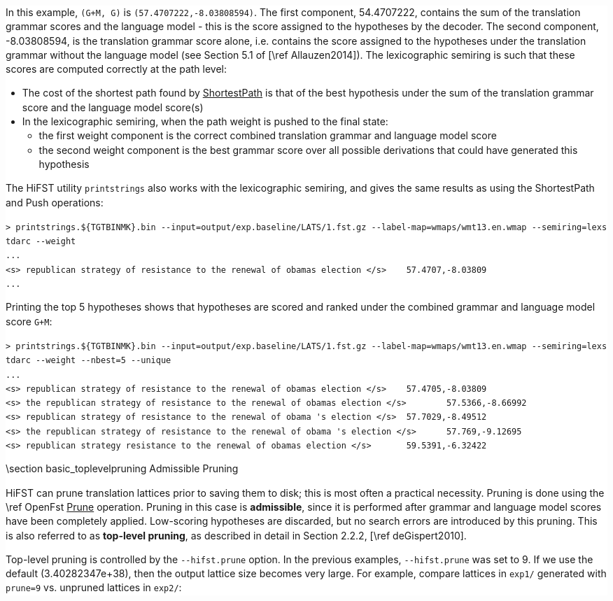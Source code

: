 In this example, `(G+M, G)` is `(57.4707222,-8.03808594)`.  The first
component, 54.4707222, contains the sum of the translation grammar
scores and the language model - this is the score assigned to the
hypotheses by the decoder.  The second component, -8.03808594, is the
translation grammar score alone, i.e. contains the score assigned to
the hypotheses under the translation grammar without the language
model (see Section 5.1 of [\ref Allauzen2014]).  The lexicographic
semiring is such that these scores are computed correctly at the path
level:

- The cost of the shortest path found by [ShortestPath](http://openfst.cs.nyu.edu/twiki/bin/view/FST/ShortestPathDoc) is that of the best hypothesis under the sum of the translation grammar score and the language model score(s)
- In the lexicographic semiring, when the path weight is pushed to the final state:
    - the first weight component is the correct combined translation grammar and language model score
    - the second weight component is the best grammar score over all possible derivations that could have generated this hypothesis


The HiFST utility `printstrings` also works with the lexicographic semiring, and gives the same results as using the ShortestPath and Push operations:

    > printstrings.${TGTBINMK}.bin --input=output/exp.baseline/LATS/1.fst.gz --label-map=wmaps/wmt13.en.wmap --semiring=lexstdarc --weight
    ...
    <s> republican strategy of resistance to the renewal of obamas election </s>    57.4707,-8.03809
    ...


Printing the top 5 hypotheses shows that hypotheses are scored and ranked under the combined grammar and language model score `G+M`:

    > printstrings.${TGTBINMK}.bin --input=output/exp.baseline/LATS/1.fst.gz --label-map=wmaps/wmt13.en.wmap --semiring=lexstdarc --weight --nbest=5 --unique
    ...
    <s> republican strategy of resistance to the renewal of obamas election </s>    57.4705,-8.03809
    <s> the republican strategy of resistance to the renewal of obamas election </s>        57.5366,-8.66992
    <s> republican strategy of resistance to the renewal of obama 's election </s>  57.7029,-8.49512
    <s> the republican strategy of resistance to the renewal of obama 's election </s>      57.769,-9.12695
    <s> republican strategy resistance to the renewal of obamas election </s>       59.5391,-6.32422

\section basic_toplevelpruning Admissible Pruning

HiFST can prune translation lattices prior to saving them to disk; this is most often a practical necessity.  Pruning is
done using the \ref OpenFst [Prune](http://openfst.cs.nyu.edu/twiki/bin/view/FST/PruneDoc) operation.
Pruning in this case is **admissible**, since it is
performed after grammar and language model scores have been
completely applied.  Low-scoring hypotheses are discarded, but no search
errors are introduced by this pruning.  This is also referred to as **top-level pruning**, as described in detail in Section 2.2.2, [\ref deGispert2010].

Top-level pruning is controlled by the `--hifst.prune` option.  In the
previous examples, `--hifst.prune` was set to 9. If we use the default
(3.40282347e+38), then the output lattice size becomes very large. For
example, compare lattices in `exp1/` generated with `prune=9` vs.
unpruned lattices in `exp2/`:
